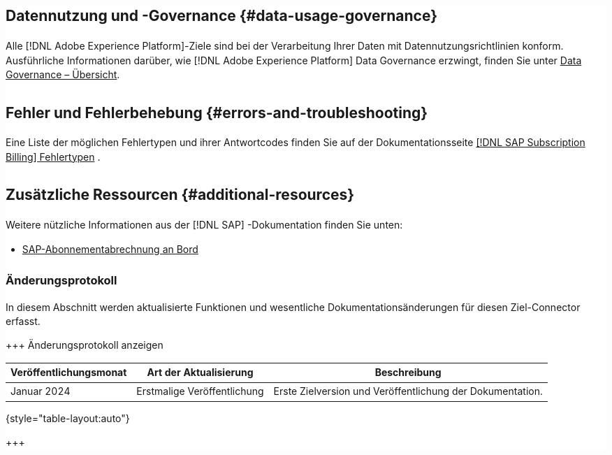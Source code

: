 ## Datennutzung und -Governance {#data-usage-governance}

Alle [!DNL Adobe Experience Platform]-Ziele sind bei der Verarbeitung Ihrer Daten mit Datennutzungsrichtlinien konform. Ausführliche Informationen darüber, wie [!DNL Adobe Experience Platform] Data Governance erzwingt, finden Sie unter [Data Governance – Übersicht](/help/data-governance/home.md).

## Fehler und Fehlerbehebung {#errors-and-troubleshooting}

Eine Liste der möglichen Fehlertypen und ihrer Antwortcodes finden Sie auf der Dokumentationsseite [[!DNL SAP Subscription Billing] Fehlertypen](https://help.sap.com/docs/CLOUD_TO_CASH_OD/987aec876092428f88162e438acf80d6/1a6a0dd6129c48e8b235190a1b5409fa.html) .

## Zusätzliche Ressourcen {#additional-resources}

Weitere nützliche Informationen aus der [!DNL SAP] -Dokumentation finden Sie unten:
* [SAP-Abonnementabrechnung an Bord](https://help.sap.com/docs/CLOUD_TO_CASH_OD/1216e7b79c984675b0a6f0005e351c74/e4b8badf7d124026991e4ab6b57d2a33.html)

### Änderungsprotokoll

In diesem Abschnitt werden aktualisierte Funktionen und wesentliche Dokumentationsänderungen für diesen Ziel-Connector erfasst.

+++ Änderungsprotokoll anzeigen

| Veröffentlichungsmonat | Art der Aktualisierung | Beschreibung |
|---|---|---|
| Januar 2024 | Erstmalige Veröffentlichung | Erste Zielversion und Veröffentlichung der Dokumentation. |

{style="table-layout:auto"}

+++

